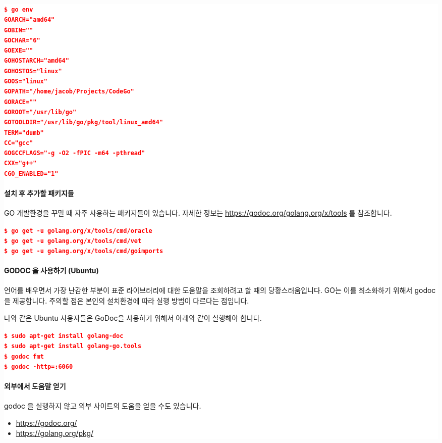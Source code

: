 ```json
$ go env
GOARCH="amd64"
GOBIN=""
GOCHAR="6"
GOEXE=""
GOHOSTARCH="amd64"
GOHOSTOS="linux"
GOOS="linux"
GOPATH="/home/jacob/Projects/CodeGo"
GORACE=""
GOROOT="/usr/lib/go"
GOTOOLDIR="/usr/lib/go/pkg/tool/linux_amd64"
TERM="dumb"
CC="gcc"
GOGCCFLAGS="-g -O2 -fPIC -m64 -pthread"
CXX="g++"
CGO_ENABLED="1"
```

#### 설치 후 추가할 패키지들

GO 개발환경을 꾸밀 때 자주 사용하는 패키지들이 있습니다.
자세한 정보는 https://godoc.org/golang.org/x/tools 를 참조합니다.

```json
$ go get -u golang.org/x/tools/cmd/oracle
$ go get -u golang.org/x/tools/cmd/vet
$ go get -u golang.org/x/tools/cmd/goimports

```

#### GODOC 을 사용하기 (Ubuntu)

언어를 배우면서 가장 난감한 부분이 표준 라이브러리에 대한 도움말을 조회하려고 할 때의 당황스러움입니다.
GO는 이를 최소화하기 위해서 godoc 을 제공합니다.
주의할 점은 본인의 설치환경에 따라 실행 방법이 다르다는 점입니다.

나와 같은 Ubuntu 사용자들은 GoDoc을 사용하기 위해서 아래와 같이 실행해야 합니다.

```json
$ sudo apt-get install golang-doc
$ sudo apt-get install golang-go.tools
$ godoc fmt
$ godoc -http=:6060
```

#### 외부에서 도움말 얻기

godoc 을 실행하지 않고 외부 사이트의 도움을 얻을 수도 있습니다.

-	https://godoc.org/
-	https://golang.org/pkg/

